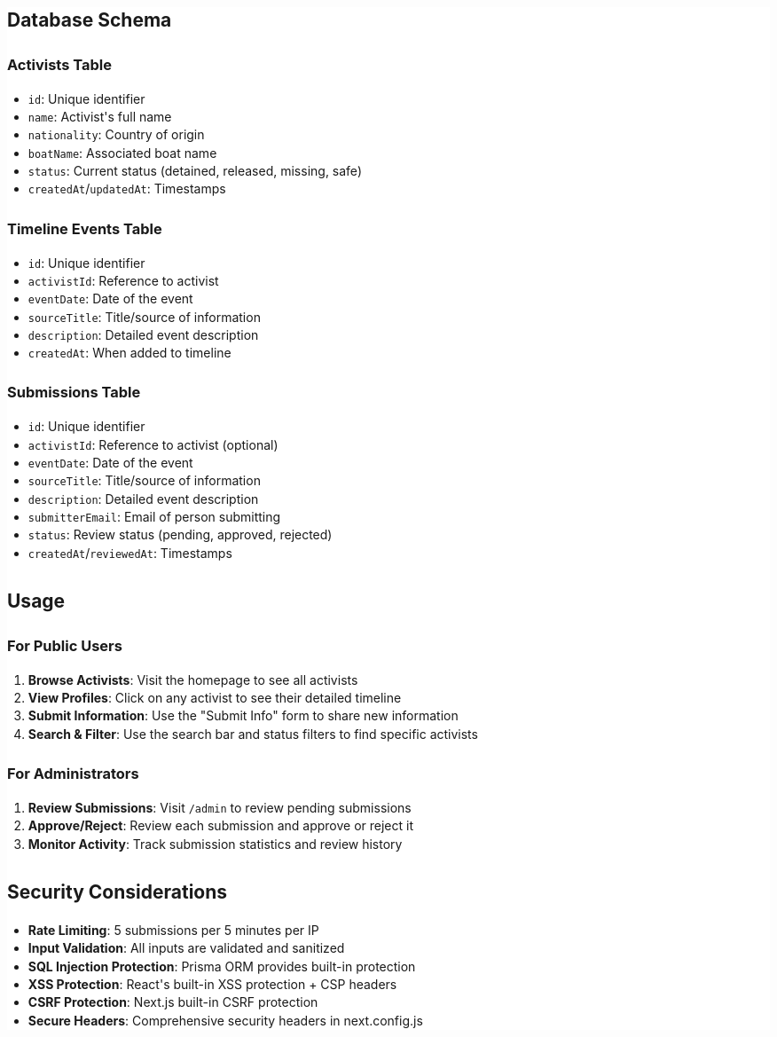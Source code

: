 ## Database Schema

### Activists Table
- `id`: Unique identifier
- `name`: Activist's full name
- `nationality`: Country of origin
- `boatName`: Associated boat name
- `status`: Current status (detained, released, missing, safe)
- `createdAt`/`updatedAt`: Timestamps

### Timeline Events Table
- `id`: Unique identifier
- `activistId`: Reference to activist
- `eventDate`: Date of the event
- `sourceTitle`: Title/source of information
- `description`: Detailed event description
- `createdAt`: When added to timeline

### Submissions Table
- `id`: Unique identifier
- `activistId`: Reference to activist (optional)
- `eventDate`: Date of the event
- `sourceTitle`: Title/source of information
- `description`: Detailed event description
- `submitterEmail`: Email of person submitting
- `status`: Review status (pending, approved, rejected)
- `createdAt`/`reviewedAt`: Timestamps

## Usage

### For Public Users
1. **Browse Activists**: Visit the homepage to see all activists
2. **View Profiles**: Click on any activist to see their detailed timeline
3. **Submit Information**: Use the "Submit Info" form to share new information
4. **Search & Filter**: Use the search bar and status filters to find specific activists

### For Administrators
1. **Review Submissions**: Visit `/admin` to review pending submissions
2. **Approve/Reject**: Review each submission and approve or reject it
3. **Monitor Activity**: Track submission statistics and review history

## Security Considerations

- **Rate Limiting**: 5 submissions per 5 minutes per IP
- **Input Validation**: All inputs are validated and sanitized
- **SQL Injection Protection**: Prisma ORM provides built-in protection
- **XSS Protection**: React's built-in XSS protection + CSP headers
- **CSRF Protection**: Next.js built-in CSRF protection
- **Secure Headers**: Comprehensive security headers in next.config.js
